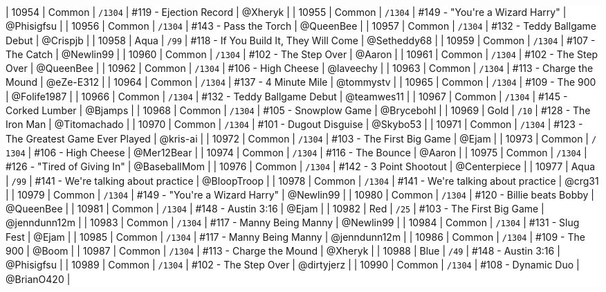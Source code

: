 | 10954 | Common | `/1304` | #119 - Ejection Record | \@Xheryk |
| 10955 | Common | `/1304` | #149 - &quot;You&#039;re a Wizard Harry&quot; | \@Phisigfsu |
| 10956 | Common | `/1304` | #143 - Pass the Torch | \@QueenBee |
| 10957 | Common | `/1304` | #132 - Teddy Ballgame Debut | \@Crispjb |
| 10958 | Aqua | `/99` | #118 - If You Build It, They Will Come | \@Setheddy68 |
| 10959 | Common | `/1304` | #107 - The Catch | \@Newlin99 |
| 10960 | Common | `/1304` | #102 - The Step Over  | \@Aaron |
| 10961 | Common | `/1304` | #102 - The Step Over  | \@QueenBee |
| 10962 | Common | `/1304` | #106 - High Cheese  | \@laveechy |
| 10963 | Common | `/1304` | #113 - Charge the Mound | \@eZe-E312 |
| 10964 | Common | `/1304` | #137 - 4 Minute Mile | \@tommystv |
| 10965 | Common | `/1304` | #109 - The 900 | \@Folife1987 |
| 10966 | Common | `/1304` | #132 - Teddy Ballgame Debut | \@teamwes11 |
| 10967 | Common | `/1304` | #145 - Corked Lumber | \@Bjamps |
| 10968 | Common | `/1304` | #105 - Snowplow Game | \@Brycebohl |
| 10969 | Gold | `/10` | #128 - The Iron Man  | \@Titomachado |
| 10970 | Common | `/1304` | #101 - Dugout Disguise  | \@Skybo53 |
| 10971 | Common | `/1304` | #123 - The Greatest Game Ever Played | \@kris-ai |
| 10972 | Common | `/1304` | #103 - The First Big Game  | \@Ejam |
| 10973 | Common | `/1304` | #106 - High Cheese  | \@Mer12Bear |
| 10974 | Common | `/1304` | #116 - The Bounce  | \@Aaron |
| 10975 | Common | `/1304` | #126 - &quot;Tired of Giving In&quot;  | \@BaseballMom |
| 10976 | Common | `/1304` | #142 - 3 Point Shootout | \@Centerpiece |
| 10977 | Aqua | `/99` | #141 - We&#039;re talking about practice | \@BloopTroop |
| 10978 | Common | `/1304` | #141 - We&#039;re talking about practice | \@crg31 |
| 10979 | Common | `/1304` | #149 - &quot;You&#039;re a Wizard Harry&quot; | \@Newlin99 |
| 10980 | Common | `/1304` | #120 - Billie beats Bobby  | \@QueenBee |
| 10981 | Common | `/1304` | #148 - Austin 3:16 | \@Ejam |
| 10982 | Red | `/25` | #103 - The First Big Game  | \@jenndunn12m |
| 10983 | Common | `/1304` | #117 - Manny Being Manny | \@Newlin99 |
| 10984 | Common | `/1304` | #131 - Slug Fest | \@Ejam |
| 10985 | Common | `/1304` | #117 - Manny Being Manny | \@jenndunn12m |
| 10986 | Common | `/1304` | #109 - The 900 | \@Boom |
| 10987 | Common | `/1304` | #113 - Charge the Mound | \@Xheryk |
| 10988 | Blue | `/49` | #148 - Austin 3:16 | \@Phisigfsu |
| 10989 | Common | `/1304` | #102 - The Step Over  | \@dirtyjerz |
| 10990 | Common | `/1304` | #108 - Dynamic Duo | \@BrianO420 |